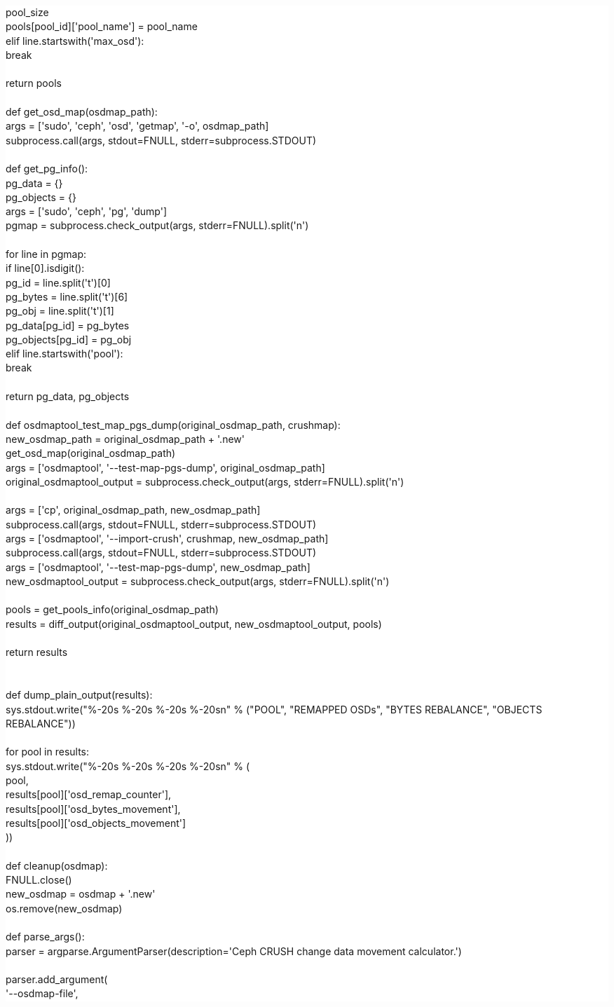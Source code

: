 pool_size</span><br><span class="line">            pools[pool_id][<span class="string">'pool_name'</span>] = pool_name</span><br><span class="line">        <span class="keyword">elif</span> line.startswith(<span class="string">'max_osd'</span>):</span><br><span class="line">            <span class="built_in">break</span></span><br><span class="line"></span><br><span class="line">    <span class="built_in">return</span> pools</span><br><span class="line"></span><br><span class="line">def get_osd_map(osdmap_path):</span><br><span class="line">    args = [<span class="string">'sudo'</span>, <span class="string">'ceph'</span>, <span class="string">'osd'</span>, <span class="string">'getmap'</span>, <span class="string">'-o'</span>, osdmap_path]</span><br><span class="line">    subprocess.call(args, stdout=FNULL, stderr=subprocess.STDOUT)</span><br><span class="line"></span><br><span class="line">def get_pg_info():</span><br><span class="line">    pg_data = {}</span><br><span class="line">    pg_objects = {}</span><br><span class="line">    args = [<span class="string">'sudo'</span>, <span class="string">'ceph'</span>, <span class="string">'pg'</span>, <span class="string">'dump'</span>]</span><br><span class="line">    pgmap = subprocess.check_output(args, stderr=FNULL).split(<span class="string">'n'</span>)</span><br><span class="line"></span><br><span class="line">    <span class="keyword">for</span> line <span class="keyword">in</span> pgmap:</span><br><span class="line">        <span class="keyword">if</span> line[<span class="number">0</span>].isdigit():</span><br><span class="line">            pg_id = line.split(<span class="string">'t'</span>)[<span class="number">0</span>]</span><br><span class="line">            pg_bytes = line.split(<span class="string">'t'</span>)[<span class="number">6</span>]</span><br><span class="line">            pg_obj = line.split(<span class="string">'t'</span>)[<span class="number">1</span>]</span><br><span class="line">            pg_data[pg_id] = pg_bytes</span><br><span class="line">            pg_objects[pg_id] = pg_obj</span><br><span class="line">        <span class="keyword">elif</span> line.startswith(<span class="string">'pool'</span>):</span><br><span class="line">            <span class="built_in">break</span></span><br><span class="line"></span><br><span class="line">    <span class="built_in">return</span> pg_data, pg_objects</span><br><span class="line"></span><br><span class="line">def osdmaptool_<span class="built_in">test</span>_map_pgs_dump(original_osdmap_path, crushmap):</span><br><span class="line">    new_osdmap_path = original_osdmap_path + <span class="string">'.new'</span></span><br><span class="line">    get_osd_map(original_osdmap_path)</span><br><span class="line">    args = [<span class="string">'osdmaptool'</span>, <span class="string">'--test-map-pgs-dump'</span>, original_osdmap_path]</span><br><span class="line">    original_osdmaptool_output = subprocess.check_output(args, stderr=FNULL).split(<span class="string">'n'</span>)</span><br><span class="line"></span><br><span class="line">    args = [<span class="string">'cp'</span>, original_osdmap_path, new_osdmap_path]</span><br><span class="line">    subprocess.call(args, stdout=FNULL, stderr=subprocess.STDOUT)</span><br><span class="line">    args = [<span class="string">'osdmaptool'</span>, <span class="string">'--import-crush'</span>, crushmap, new_osdmap_path]</span><br><span class="line">    subprocess.call(args, stdout=FNULL, stderr=subprocess.STDOUT)</span><br><span class="line">    args = [<span class="string">'osdmaptool'</span>, <span class="string">'--test-map-pgs-dump'</span>, new_osdmap_path]</span><br><span class="line">    new_osdmaptool_output = subprocess.check_output(args, stderr=FNULL).split(<span class="string">'n'</span>)</span><br><span class="line"></span><br><span class="line">    pools = get_pools_info(original_osdmap_path)</span><br><span class="line">    results = diff_output(original_osdmaptool_output, new_osdmaptool_output, pools)</span><br><span class="line"></span><br><span class="line">    <span class="built_in">return</span> results</span><br><span class="line"></span><br><span class="line"></span><br><span class="line">def dump_plain_output(results):</span><br><span class="line">    sys.stdout.write(<span class="string">"%-20s %-20s %-20s %-20sn"</span> % (<span class="string">"POOL"</span>, <span class="string">"REMAPPED OSDs"</span>, <span class="string">"BYTES REBALANCE"</span>, <span class="string">"OBJECTS REBALANCE"</span>))</span><br><span class="line"></span><br><span class="line">    <span class="keyword">for</span> pool <span class="keyword">in</span> results:</span><br><span class="line">        sys.stdout.write(<span class="string">"%-20s %-20s %-20s %-20sn"</span> % (</span><br><span class="line">            pool,</span><br><span class="line">            results[pool][<span class="string">'osd_remap_counter'</span>],</span><br><span class="line">            results[pool][<span class="string">'osd_bytes_movement'</span>],</span><br><span class="line">            results[pool][<span class="string">'osd_objects_movement'</span>]</span><br><span class="line">            ))</span><br><span class="line"></span><br><span class="line">def cleanup(osdmap):</span><br><span class="line">    FNULL.close()</span><br><span class="line">    new_osdmap = osdmap + <span class="string">'.new'</span></span><br><span class="line">    os.remove(new_osdmap)</span><br><span class="line"></span><br><span class="line">def parse_args():</span><br><span class="line">    parser = argparse.ArgumentParser(description=<span class="string">'Ceph CRUSH change data movement calculator.'</span>)</span><br><span class="line"></span><br><span class="line">    parser.add_argument(</span><br><span class="line">        <span class="string">'--osdmap-file'</span>,</span><br><span class="line">